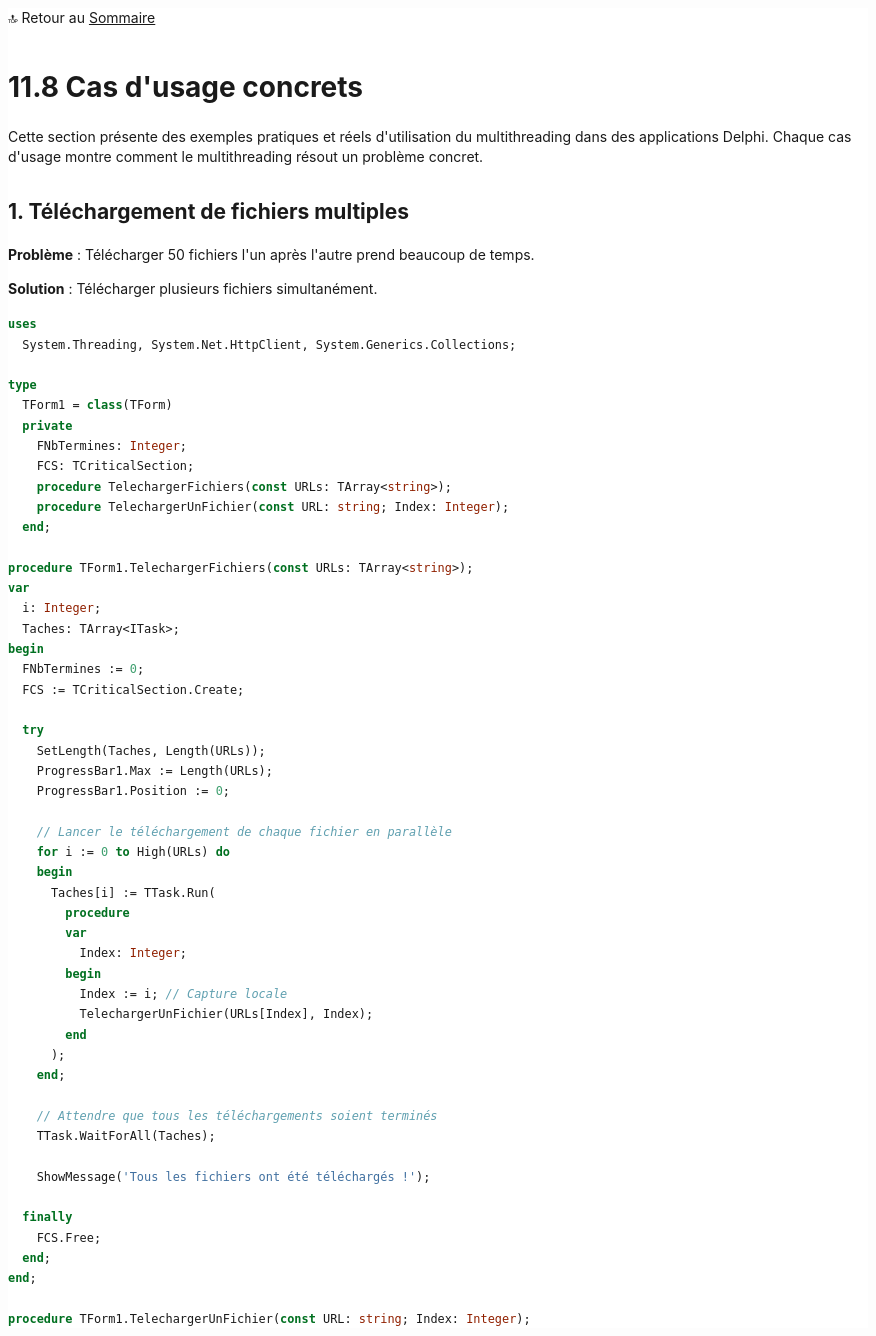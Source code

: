 🔝 Retour au [Sommaire](/SOMMAIRE.md)

# 11.8 Cas d'usage concrets

Cette section présente des exemples pratiques et réels d'utilisation du multithreading dans des applications Delphi. Chaque cas d'usage montre comment le multithreading résout un problème concret.

## 1. Téléchargement de fichiers multiples

**Problème** : Télécharger 50 fichiers l'un après l'autre prend beaucoup de temps.

**Solution** : Télécharger plusieurs fichiers simultanément.

```pascal
uses
  System.Threading, System.Net.HttpClient, System.Generics.Collections;

type
  TForm1 = class(TForm)
  private
    FNbTermines: Integer;
    FCS: TCriticalSection;
    procedure TelechargerFichiers(const URLs: TArray<string>);
    procedure TelechargerUnFichier(const URL: string; Index: Integer);
  end;

procedure TForm1.TelechargerFichiers(const URLs: TArray<string>);
var
  i: Integer;
  Taches: TArray<ITask>;
begin
  FNbTermines := 0;
  FCS := TCriticalSection.Create;

  try
    SetLength(Taches, Length(URLs));
    ProgressBar1.Max := Length(URLs);
    ProgressBar1.Position := 0;

    // Lancer le téléchargement de chaque fichier en parallèle
    for i := 0 to High(URLs) do
    begin
      Taches[i] := TTask.Run(
        procedure
        var
          Index: Integer;
        begin
          Index := i; // Capture locale
          TelechargerUnFichier(URLs[Index], Index);
        end
      );
    end;

    // Attendre que tous les téléchargements soient terminés
    TTask.WaitForAll(Taches);

    ShowMessage('Tous les fichiers ont été téléchargés !');

  finally
    FCS.Free;
  end;
end;

procedure TForm1.TelechargerUnFichier(const URL: string; Index: Integer);
```